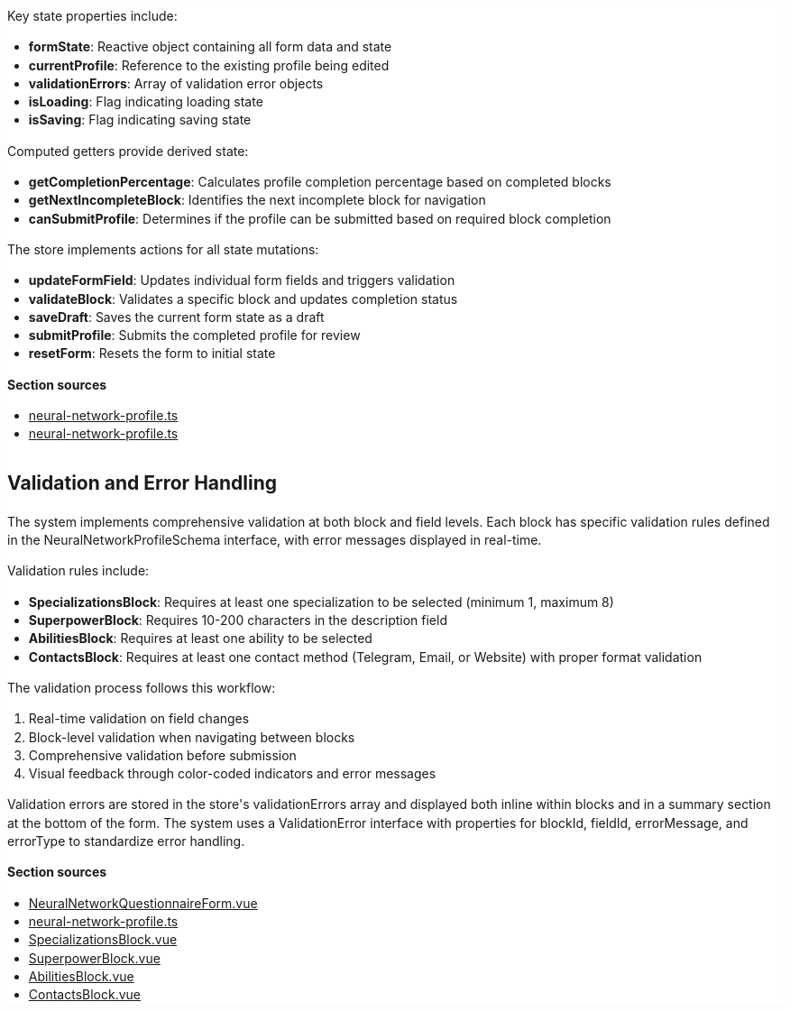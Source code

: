 Key state properties include:
- **formState**: Reactive object containing all form data and state
- **currentProfile**: Reference to the existing profile being edited
- **validationErrors**: Array of validation error objects
- **isLoading**: Flag indicating loading state
- **isSaving**: Flag indicating saving state

Computed getters provide derived state:
- **getCompletionPercentage**: Calculates profile completion percentage based on completed blocks
- **getNextIncompleteBlock**: Identifies the next incomplete block for navigation
- **canSubmitProfile**: Determines if the profile can be submitted based on required block completion

The store implements actions for all state mutations:
- **updateFormField**: Updates individual form fields and triggers validation
- **validateBlock**: Validates a specific block and updates completion status
- **saveDraft**: Saves the current form state as a draft
- **submitProfile**: Submits the completed profile for review
- **resetForm**: Resets the form to initial state

**Section sources**
- [neural-network-profile.ts](file://src/stores/neural-network-profile.ts)
- [neural-network-profile.ts](file://src/types/neural-network-profile.ts)

## Validation and Error Handling
The system implements comprehensive validation at both block and field levels. Each block has specific validation rules defined in the NeuralNetworkProfileSchema interface, with error messages displayed in real-time.

Validation rules include:
- **SpecializationsBlock**: Requires at least one specialization to be selected (minimum 1, maximum 8)
- **SuperpowerBlock**: Requires 10-200 characters in the description field
- **AbilitiesBlock**: Requires at least one ability to be selected
- **ContactsBlock**: Requires at least one contact method (Telegram, Email, or Website) with proper format validation

The validation process follows this workflow:
1. Real-time validation on field changes
2. Block-level validation when navigating between blocks
3. Comprehensive validation before submission
4. Visual feedback through color-coded indicators and error messages

Validation errors are stored in the store's validationErrors array and displayed both inline within blocks and in a summary section at the bottom of the form. The system uses a ValidationError interface with properties for blockId, fieldId, errorMessage, and errorType to standardize error handling.

**Section sources**
- [NeuralNetworkQuestionnaireForm.vue](file://src/components/profile/NeuralNetworkQuestionnaireForm.vue)
- [neural-network-profile.ts](file://src/stores/neural-network-profile.ts)
- [SpecializationsBlock.vue](file://src/components/profile/neural-network/SpecializationsBlock.vue)
- [SuperpowerBlock.vue](file://src/components/profile/neural-network/SuperpowerBlock.vue)
- [AbilitiesBlock.vue](file://src/components/profile/neural-network/AbilitiesBlock.vue)
- [ContactsBlock.vue](file://src/components/profile/neural-network/ContactsBlock.vue)
